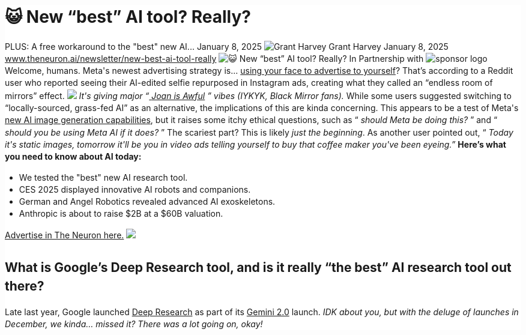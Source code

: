 # 😺 New “best” AI tool? Really?
PLUS: A free workaround to the "best" new AI...
January 8, 2025
![Grant Harvey](https://cdn.prod.website-files.com/6449a72526ec4987103ca41b/66a7c2752273b3c3407dcbaa_Neuron%20Image.avif)
Grant Harvey
January 8, 2025
[](https://www.theneuron.ai/newsletter/<#>)
www.theneuron.ai/newsletter/new-best-ai-tool-really
![😺 New “best” AI tool? Really?](https://cdn.prod.website-files.com/6449a72526ec4987103ca41b/677e325760d55c9782e08ff9_501__%F0%9F%98%BA%20New%20%E2%80%9Cbest%E2%80%9D%20AI%20tool_%20Really_.jpg)
In Partnership with
![sponsor logo](https://cdn.prod.website-files.com/plugins/Basic/assets/placeholder.60f9b1840c.svg)
Welcome, humans.
Meta's newest advertising strategy is... [using your face to advertise to yourself](https://www.theneuron.ai/newsletter/<https:/reddit.com/r/ABoringDystopia/comments/1ht7fft/used_meta_ai_to_edit_a_selfie_now_instagram_is/?utm_source=www.theneurondaily.com&utm_medium=newsletter&utm_campaign=new-best-ai-tool-really&_bhlid=e8e4c3fe77a7f06fe96d6b7bc10b20fb75696a99>)?
That’s according to a Reddit user who reported seeing their AI-edited selfie repurposed in Instagram ads, creating what they called an “endless room of mirrors” effect.
[![](https://cdn.prod.website-files.com/6449a72526ec4987103ca41b/677e30c1cbce4ebbcec2be32_Screenshot_2025-01-06_at_3.07.28_PM_1.png)](https://www.theneuron.ai/newsletter/<https:/www.reddit.com/r/ABoringDystopia/comments/1ht7fft/used_meta_ai_to_edit_a_selfie_now_instagram_is/?utm_source=www.theneurondaily.com&utm_medium=newsletter&utm_campaign=new-best-ai-tool-really&_bhlid=2f672dfa5a7371db9634075f48f444f6a64d176d>)
_It's giving major “_[ _Joan is Awful_](https://www.theneuron.ai/newsletter/<https:/www.imdb.com/title/tt20247352/?utm_source=www.theneurondaily.com&utm_medium=newsletter&utm_campaign=new-best-ai-tool-really&_bhlid=cb842a5c8dbdf590e3ba9ec5c79f1dec7eeb757e>) _” vibes (IYKYK, Black Mirror fans)._
While some users suggested switching to “locally-sourced, grass-fed AI” as an alternative, the implications of this are kinda concerning.
This appears to be a test of Meta's[ new AI image generation capabilities](https://www.theneuron.ai/newsletter/<https:/www.meta.com/help/artificial-intelligence/imagine/?utm_source=www.theneurondaily.com&utm_medium=newsletter&utm_campaign=new-best-ai-tool-really&_bhlid=822763d6bfcddec6e0911bf6e03c87a93762b67a>), but it raises some itchy ethical questions, such as “ _should Meta be doing this?_ ” and “ _should you be using Meta AI if it does?_ ”
The scariest part? This is likely _just the beginning_. As another user pointed out, “ _Today it's static images, tomorrow it'll be you in video ads telling yourself to buy that coffee maker you've been eyeing.”_
**Here’s what you need to know about AI today:**
  * We tested the "best" new AI research tool.
  * CES 2025 displayed innovative AI robots and companions.
  * German and Angel Robotics revealed advanced AI exoskeletons.
  * Anthropic is about to raise $2B at a $60B valuation.


[Advertise in The Neuron here.](https://www.theneuron.ai/newsletter/<https:/docs.google.com/forms/d/e/1FAIpQLSfng1Qz3wGLc_-f9goa1TQgnGE_rehbW55Gx5VaEYIhn4OueQ/viewform?utm_source=www.theneurondaily.com&utm_medium=newsletter&utm_campaign=new-best-ai-tool-really&_bhlid=bd720ddaf3bdf5c569d50cf70bb76f06da947f68>)
![](https://cdn.prod.website-files.com/6449a72526ec4987103ca41b/6708c012179e38f9709344cf_66bc51d54d9434e35ad25176_Neuron-Page-Splitters3.png)
## What is Google’s Deep Research tool, and is it really “the best” AI research tool out there?
Late last year, Google launched [Deep Research](https://www.theneuron.ai/newsletter/<https:/blog.google/products/gemini/google-gemini-deep-research/?utm_source=www.theneurondaily.com&utm_medium=newsletter&utm_campaign=new-best-ai-tool-really&_bhlid=18da44b3e15313978c08af96859a1c04a37ab738>) as part of its [Gemini 2.0](https://www.theneuron.ai/newsletter/<https:/blog.google/technology/google-deepmind/google-gemini-ai-update-december-2024/?utm_source=www.theneurondaily.com&utm_medium=newsletter&utm_campaign=new-best-ai-tool-really&_bhlid=7182d9de6a056d4aba8ad7f70725703f9f0e84e9>) launch. _IDK about you, but with the deluge of launches in December, we kinda… missed it? There was a lot going on, okay!_